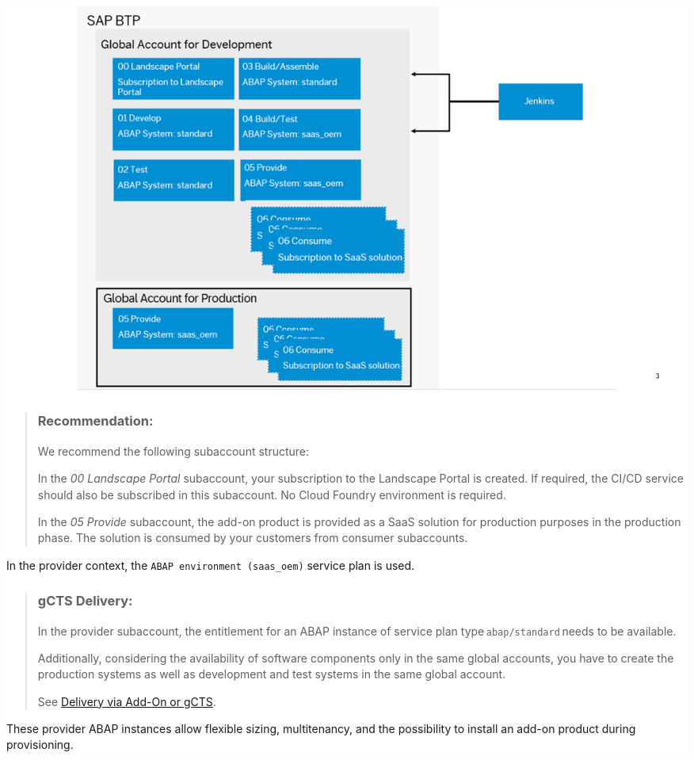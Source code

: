 ![](images/GlobalAccountforProduction_41447f2.png)

> ### Recommendation:  
> We recommend the following subaccount structure:
> 
> In the *00 Landscape Portal* subaccount, your subscription to the Landscape Portal is created. If required, the CI/CD service should also be subscribed in this subaccount. No Cloud Foundry environment is required.
> 
> In the *05 Provide* subaccount, the add-on product is provided as a SaaS solution for production purposes in the production phase. The solution is consumed by your customers from consumer subaccounts.

In the provider context, the `ABAP environment (saas_oem)` service plan is used.

> ### gCTS Delivery:  
> In the provider subaccount, the entitlement for an ABAP instance of service plan type `abap/standard` needs to be available.
> 
> Additionally, considering the availability of software components only in the same global accounts, you have to create the production systems as well as development and test systems in the same global account.
> 
> See [Delivery via Add-On or gCTS](delivery-via-add-on-or-gcts-438d7eb.md#loio438d7ebfdc4a41de82dcdb156f01857e).

These provider ABAP instances allow flexible sizing, multitenancy, and the possibility to install an add-on product during provisioning.
